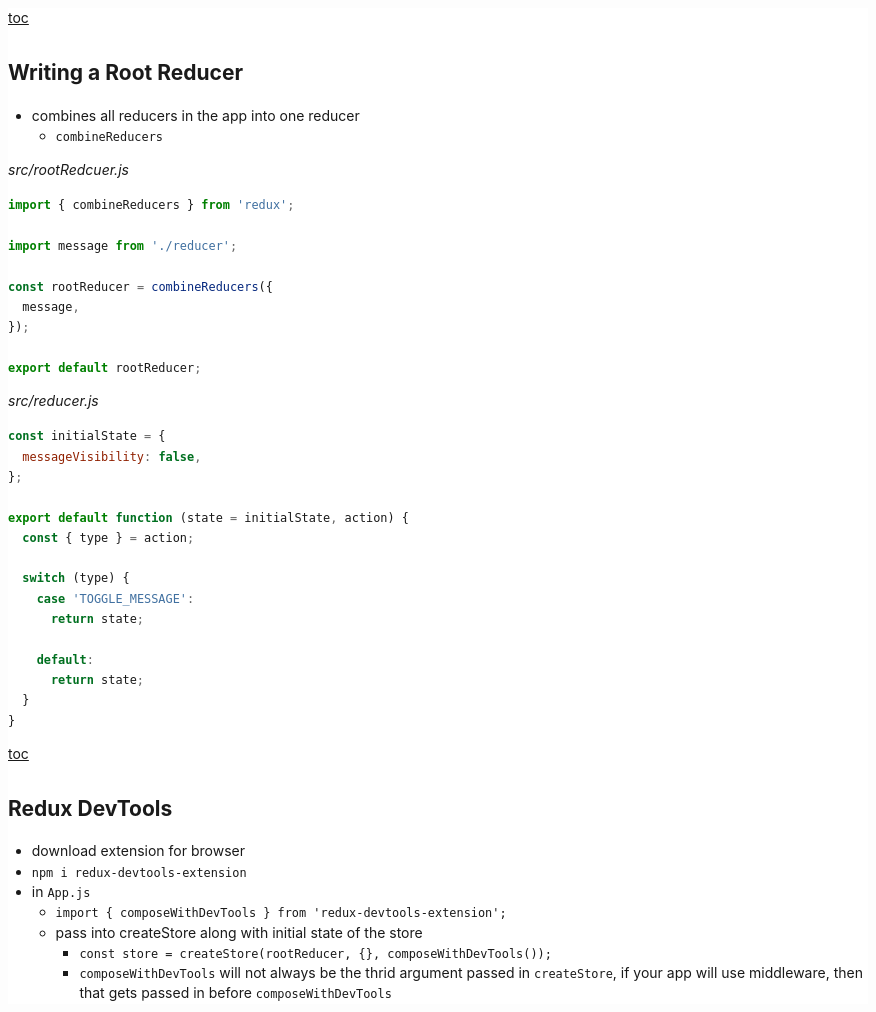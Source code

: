 [toc](#toc)

## Writing a Root Reducer

- combines all reducers in the app into one reducer
  - `combineReducers`

_src/rootRedcuer.js_

```javascript
import { combineReducers } from 'redux';

import message from './reducer';

const rootReducer = combineReducers({
  message,
});

export default rootReducer;
```

_src/reducer.js_

```javascript
const initialState = {
  messageVisibility: false,
};

export default function (state = initialState, action) {
  const { type } = action;

  switch (type) {
    case 'TOGGLE_MESSAGE':
      return state;

    default:
      return state;
  }
}
```

[toc](#toc)

## Redux DevTools

- download extension for browser
- `npm i redux-devtools-extension`
- in `App.js`
  - `import { composeWithDevTools } from 'redux-devtools-extension';`
  - pass into createStore along with initial state of the store
    - `const store = createStore(rootReducer, {}, composeWithDevTools());`
    - `composeWithDevTools` will not always be the thrid argument passed in `createStore`, if your app will use middleware, then that gets passed in before `composeWithDevTools`
